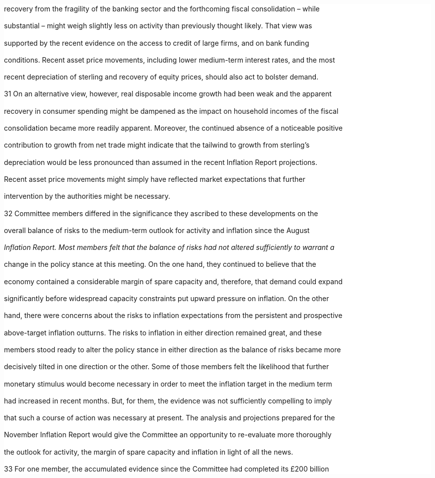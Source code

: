 recovery from the fragility of the banking sector and the forthcoming fiscal consolidation – while

substantial – might weigh slightly less on activity than previously thought likely. That view was

supported by the recent evidence on the access to credit of large firms, and on bank funding

conditions. Recent asset price movements, including lower medium-term interest rates, and the most

recent depreciation of sterling and recovery of equity prices, should also act to bolster demand.

31 On an alternative view, however, real disposable income growth had been weak and the apparent

recovery in consumer spending might be dampened as the impact on household incomes of the fiscal

consolidation became more readily apparent. Moreover, the continued absence of a noticeable positive

contribution to growth from net trade might indicate that the tailwind to growth from sterling’s

depreciation would be less pronounced than assumed in the recent Inflation Report projections.

Recent asset price movements might simply have reflected market expectations that further

intervention by the authorities might be necessary.

32 Committee members differed in the significance they ascribed to these developments on the

overall balance of risks to the medium-term outlook for activity and inflation since the August

_Inflation Report. Most members felt that the balance of risks had not altered sufficiently to warrant a_

change in the policy stance at this meeting. On the one hand, they continued to believe that the

economy contained a considerable margin of spare capacity and, therefore, that demand could expand

significantly before widespread capacity constraints put upward pressure on inflation. On the other

hand, there were concerns about the risks to inflation expectations from the persistent and prospective

above-target inflation outturns. The risks to inflation in either direction remained great, and these

members stood ready to alter the policy stance in either direction as the balance of risks became more

decisively tilted in one direction or the other. Some of those members felt the likelihood that further

monetary stimulus would become necessary in order to meet the inflation target in the medium term

had increased in recent months. But, for them, the evidence was not sufficiently compelling to imply

that such a course of action was necessary at present. The analysis and projections prepared for the

November Inflation Report would give the Committee an opportunity to re-evaluate more thoroughly

the outlook for activity, the margin of spare capacity and inflation in light of all the news.

33 For one member, the accumulated evidence since the Committee had completed its £200 billion

